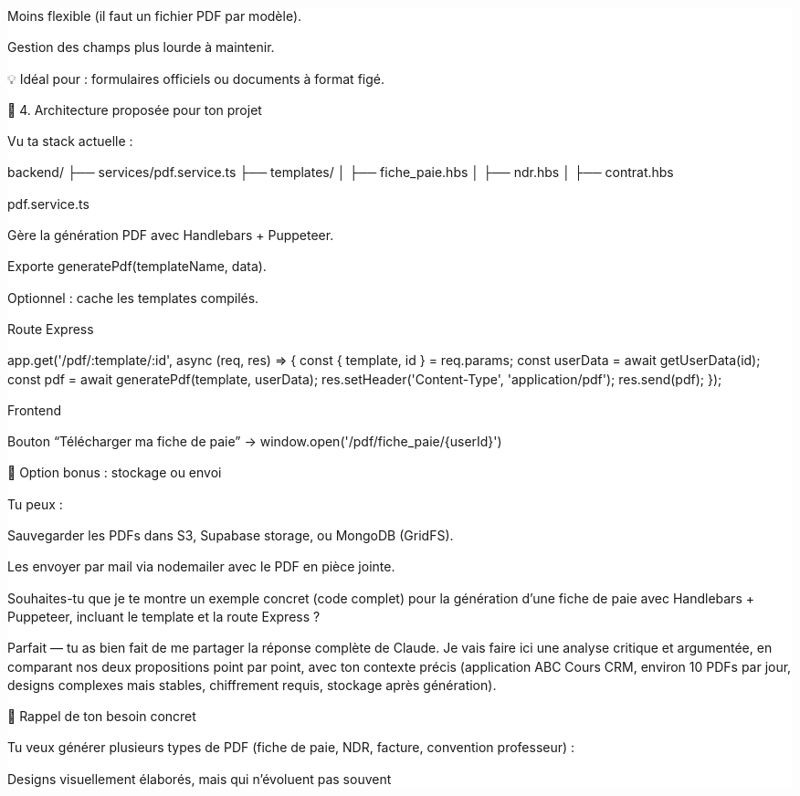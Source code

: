 Moins flexible (il faut un fichier PDF par modèle).

Gestion des champs plus lourde à maintenir.

💡 Idéal pour : formulaires officiels ou documents à format figé.

🧠 4. Architecture proposée pour ton projet

Vu ta stack actuelle :

backend/
├── services/pdf.service.ts
├── templates/
│ ├── fiche_paie.hbs
│ ├── ndr.hbs
│ ├── contrat.hbs

pdf.service.ts

Gère la génération PDF avec Handlebars + Puppeteer.

Exporte generatePdf(templateName, data).

Optionnel : cache les templates compilés.

Route Express

app.get('/pdf/:template/:id', async (req, res) => {
const { template, id } = req.params;
const userData = await getUserData(id);
const pdf = await generatePdf(template, userData);
res.setHeader('Content-Type', 'application/pdf');
res.send(pdf);
});

Frontend

Bouton “Télécharger ma fiche de paie” → window.open('/pdf/fiche_paie/{userId}')

🔮 Option bonus : stockage ou envoi

Tu peux :

Sauvegarder les PDFs dans S3, Supabase storage, ou MongoDB (GridFS).

Les envoyer par mail via nodemailer avec le PDF en pièce jointe.

Souhaites-tu que je te montre un exemple concret (code complet) pour la génération d’une fiche de paie avec Handlebars + Puppeteer, incluant le template et la route Express ?

Parfait — tu as bien fait de me partager la réponse complète de Claude.
Je vais faire ici une analyse critique et argumentée, en comparant nos deux propositions point par point, avec ton contexte précis (application ABC Cours CRM, environ 10 PDFs par jour, designs complexes mais stables, chiffrement requis, stockage après génération).

🧭 Rappel de ton besoin concret

Tu veux générer plusieurs types de PDF (fiche de paie, NDR, facture, convention professeur) :

Designs visuellement élaborés, mais qui n’évoluent pas souvent
